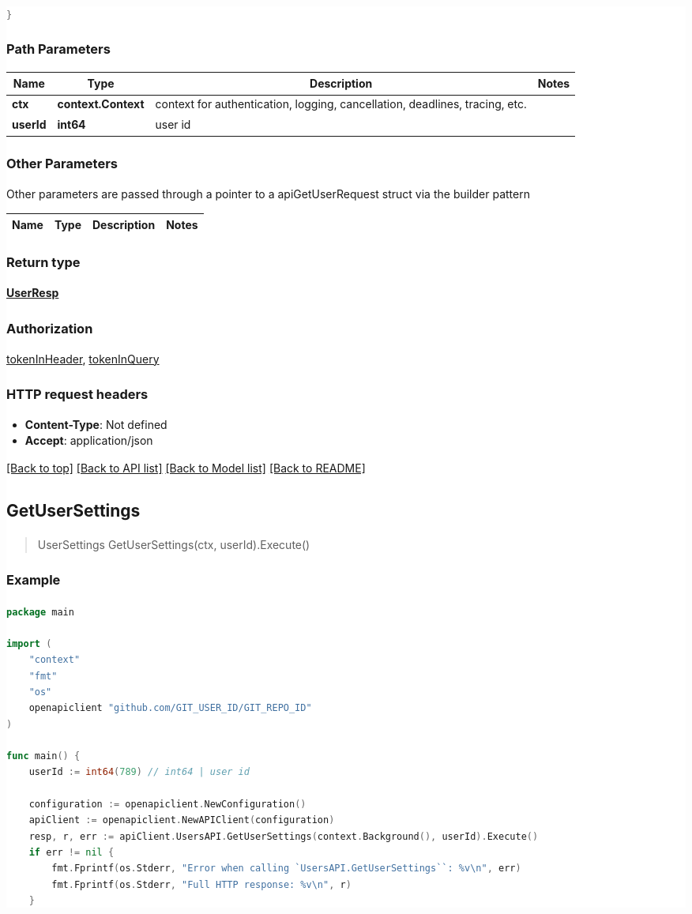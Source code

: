 ```go
}
```

### Path Parameters


Name | Type | Description  | Notes
------------- | ------------- | ------------- | -------------
**ctx** | **context.Context** | context for authentication, logging, cancellation, deadlines, tracing, etc.
**userId** | **int64** | user id | 

### Other Parameters

Other parameters are passed through a pointer to a apiGetUserRequest struct via the builder pattern


Name | Type | Description  | Notes
------------- | ------------- | ------------- | -------------


### Return type

[**UserResp**](UserResp.md)

### Authorization

[tokenInHeader](../README.md#tokenInHeader), [tokenInQuery](../README.md#tokenInQuery)

### HTTP request headers

- **Content-Type**: Not defined
- **Accept**: application/json

[[Back to top]](#) [[Back to API list]](../README.md#documentation-for-api-endpoints)
[[Back to Model list]](../README.md#documentation-for-models)
[[Back to README]](../README.md)


## GetUserSettings

> UserSettings GetUserSettings(ctx, userId).Execute()





### Example

```go
package main

import (
	"context"
	"fmt"
	"os"
	openapiclient "github.com/GIT_USER_ID/GIT_REPO_ID"
)

func main() {
	userId := int64(789) // int64 | user id

	configuration := openapiclient.NewConfiguration()
	apiClient := openapiclient.NewAPIClient(configuration)
	resp, r, err := apiClient.UsersAPI.GetUserSettings(context.Background(), userId).Execute()
	if err != nil {
		fmt.Fprintf(os.Stderr, "Error when calling `UsersAPI.GetUserSettings``: %v\n", err)
		fmt.Fprintf(os.Stderr, "Full HTTP response: %v\n", r)
	}
```